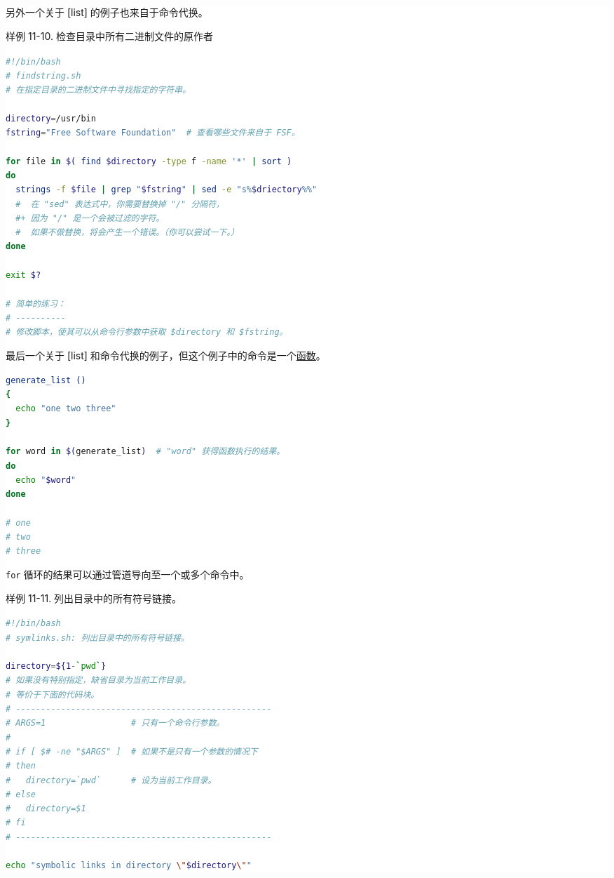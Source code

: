 另外一个关于 [list] 的例子也来自于命令代换。

样例 11-10. 检查目录中所有二进制文件的原作者

```bash
#!/bin/bash
# findstring.sh
# 在指定目录的二进制文件中寻找指定的字符串。

directory=/usr/bin
fstring="Free Software Foundation"  # 查看哪些文件来自于 FSF。

for file in $( find $directory -type f -name '*' | sort )
do
  strings -f $file | grep "$fstring" | sed -e "s%$driectory%%"
  #  在 "sed" 表达式中，你需要替换掉 "/" 分隔符，
  #+ 因为 "/" 是一个会被过滤的字符。
  #  如果不做替换，将会产生一个错误。（你可以尝试一下。）
done

exit $?

# 简单的练习：
# ----------
# 修改脚本，使其可以从命令行参数中获取 $directory 和 $fstring。
```

最后一个关于 [list] 和命令代换的例子，但这个例子中的命令是一个[函数](http://tldp.org/LDP/abs/html/functions.html#FUNCTIONREF)。

```bash
generate_list ()
{
  echo "one two three"
}

for word in $(generate_list)  # "word" 获得函数执行的结果。
do
  echo "$word"
done

# one
# two
# three
```

`for` 循环的结果可以通过管道导向至一个或多个命令中。

样例 11-11. 列出目录中的所有符号链接。

```bash
#!/bin/bash
# symlinks.sh: 列出目录中的所有符号链接。

directory=${1-`pwd`}
# 如果没有特别指定，缺省目录为当前工作目录。
# 等价于下面的代码块。
# ---------------------------------------------------
# ARGS=1                 # 只有一个命令行参数。
#
# if [ $# -ne "$ARGS" ]  # 如果不是只有一个参数的情况下
# then
#   directory=`pwd`      # 设为当前工作目录。
# else
#   directory=$1
# fi
# ---------------------------------------------------

echo "symbolic links in directory \"$directory\""
```

[^1]: 迭代：重复执行一个或一组命令。通常情况下，会使用`while`或者`until`进行控制。